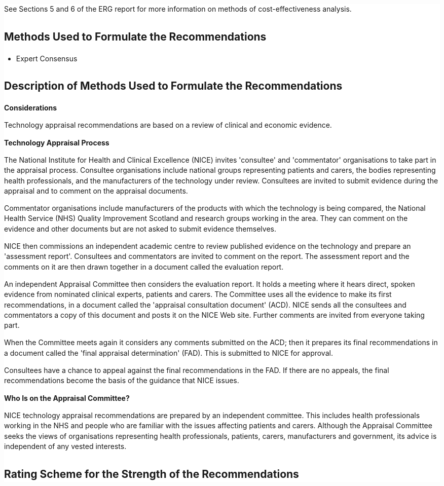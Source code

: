 See Sections 5 and 6 of the ERG report for more information on methods of cost-effectiveness analysis.

## Methods Used to Formulate the Recommendations

- Expert Consensus

## Description of Methods Used to Formulate the Recommendations



 **Considerations**

Technology appraisal recommendations are based on a review of clinical and economic evidence.

**Technology Appraisal Process**

The National Institute for Health and Clinical Excellence (NICE) invites 'consultee' and 'commentator' organisations to take part in the appraisal process. Consultee organisations include national groups representing patients and carers, the bodies representing health professionals, and the manufacturers of the technology under review. Consultees are invited to submit evidence during the appraisal and to comment on the appraisal documents.

Commentator organisations include manufacturers of the products with which the technology is being compared, the National Health Service (NHS) Quality Improvement Scotland and research groups working in the area. They can comment on the evidence and other documents but are not asked to submit evidence themselves.

NICE then commissions an independent academic centre to review published evidence on the technology and prepare an 'assessment report'. Consultees and commentators are invited to comment on the report. The assessment report and the comments on it are then drawn together in a document called the evaluation report.

An independent Appraisal Committee then considers the evaluation report. It holds a meeting where it hears direct, spoken evidence from nominated clinical experts, patients and carers. The Committee uses all the evidence to make its first recommendations, in a document called the 'appraisal consultation document' (ACD). NICE sends all the consultees and commentators a copy of this document and posts it on the NICE Web site. Further comments are invited from everyone taking part.

When the Committee meets again it considers any comments submitted on the ACD; then it prepares its final recommendations in a document called the 'final appraisal determination' (FAD). This is submitted to NICE for approval.

Consultees have a chance to appeal against the final recommendations in the FAD. If there are no appeals, the final recommendations become the basis of the guidance that NICE issues.

**Who Is on the Appraisal Committee?**

NICE technology appraisal recommendations are prepared by an independent committee. This includes health professionals working in the NHS and people who are familiar with the issues affecting patients and carers. Although the Appraisal Committee seeks the views of organisations representing health professionals, patients, carers, manufacturers and government, its advice is independent of any vested interests.

## Rating Scheme for the Strength of the Recommendations
